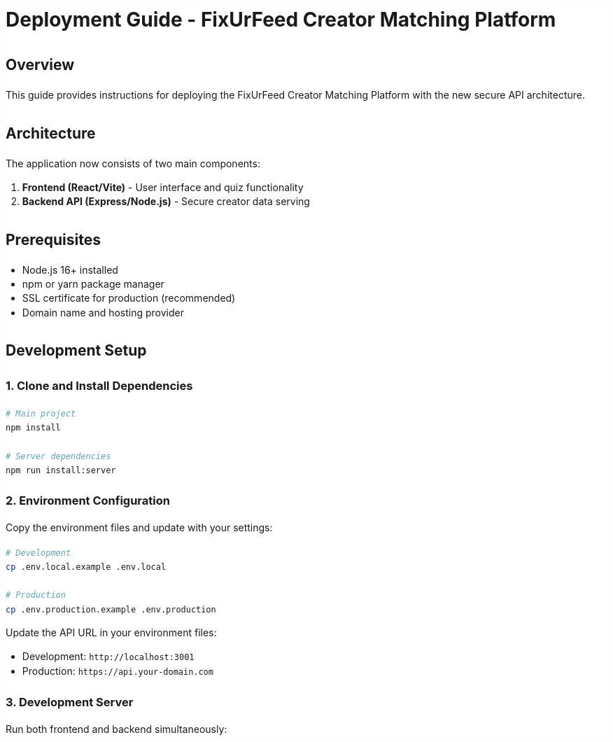 # Deployment Guide - FixUrFeed Creator Matching Platform

## Overview

This guide provides instructions for deploying the FixUrFeed Creator Matching Platform with the new secure API architecture.

## Architecture

The application now consists of two main components:
1. **Frontend (React/Vite)** - User interface and quiz functionality
2. **Backend API (Express/Node.js)** - Secure creator data serving

## Prerequisites

- Node.js 16+ installed
- npm or yarn package manager
- SSL certificate for production (recommended)
- Domain name and hosting provider

## Development Setup

### 1. Clone and Install Dependencies

```bash
# Main project
npm install

# Server dependencies
npm run install:server
```

### 2. Environment Configuration

Copy the environment files and update with your settings:

```bash
# Development
cp .env.local.example .env.local

# Production
cp .env.production.example .env.production
```

Update the API URL in your environment files:
- Development: `http://localhost:3001`
- Production: `https://api.your-domain.com`

### 3. Development Server

Run both frontend and backend simultaneously:
